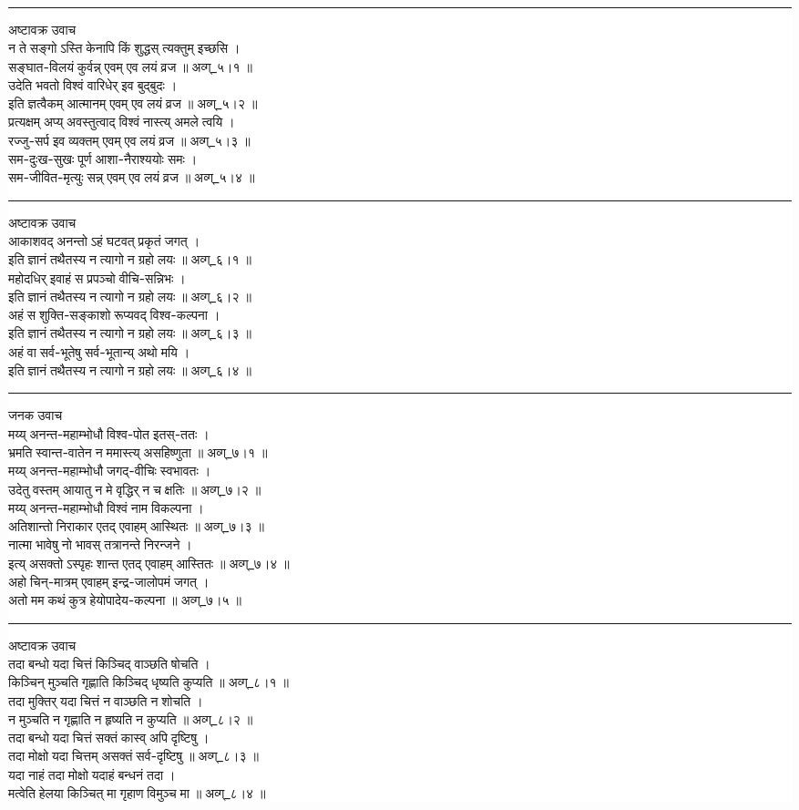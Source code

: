   
_______________________________________________________________________  
  
  
अष्टावक्र उवाच  
न ते सङ्गो ऽस्ति केनापि किं शुद्धस् त्यक्तुम् इच्छसि  ।  
सङ्घात-विलयं कुर्वन्न् एवम् एव लयं व्रज  ॥ अव्ग्_५।१ ॥  
उदेति भवतो विश्वं वारिधेर् इव बुद्बुदः  ।  
इति ज्ञत्वैकम् आत्मानम् एवम् एव लयं व्रज  ॥ अव्ग्_५।२ ॥  
प्रत्यक्षम् अप्य् अवस्तुत्वाद् विश्वं नास्त्य् अमले त्वयि  ।  
रज्जु-सर्प इव व्यक्तम् एवम् एव लयं व्रज  ॥ अव्ग्_५।३ ॥  
सम-दुःख-सुखः पूर्ण आशा-नैराश्ययोः समः  ।  
सम-जीवित-मृत्युः सन्न् एवम् एव लयं व्रज  ॥ अव्ग्_५।४ ॥  
  
  
_______________________________________________________________________  
  
  
अष्टावक्र उवाच  
आकाशवद् अनन्तो ऽहं घटवत् प्रकृतं जगत्  ।  
इति ज्ञानं तथैतस्य न त्यागो न ग्रहो लयः  ॥ अव्ग्_६।१ ॥  
महोदधिर् इवाहं स प्रपञ्चो वीचि-सन्निभः  ।  
इति ज्ञानं तथैतस्य न त्यागो न ग्रहो लयः  ॥ अव्ग्_६।२ ॥  
अहं स शुक्ति-सङ्काशो रूप्यवद् विश्व-कल्पना  ।  
इति ज्ञानं तथैतस्य न त्यागो न ग्रहो लयः  ॥ अव्ग्_६।३ ॥  
अहं वा सर्व-भूतेषु सर्व-भूतान्य् अथो मयि  ।  
इति ज्ञानं तथैतस्य न त्यागो न ग्रहो लयः  ॥ अव्ग्_६।४ ॥  
  
  
  
_______________________________________________________________________  
  
  
जनक उवाच  
मय्य् अनन्त-महाम्भोधौ विश्व-पोत इतस्-ततः  ।  
भ्रमति स्वान्त-वातेन न ममास्त्य् असहिष्णुता  ॥ अव्ग्_७।१ ॥  
मय्य् अनन्त-महाम्भोधौ जगद्-वीचिः स्वभावतः  ।  
उदेतु वस्तम् आयातु न मे वृद्धिर् न च क्षतिः  ॥ अव्ग्_७।२ ॥  
मय्य् अनन्त-महाम्भोधौ विश्वं नाम विकल्पना  ।  
अतिशान्तो निराकार एतद् एवाहम् आस्थितः  ॥ अव्ग्_७।३ ॥  
नात्मा भावेषु नो भावस् तत्रानन्ते निरन्जने  ।  
इत्य् असक्तो ऽस्पृहः शान्त एतद् एवाहम् आस्तितः  ॥ अव्ग्_७।४ ॥  
अहो चिन्-मात्रम् एवाहम् इन्द्र-जालोपमं जगत्  ।  
अतो मम कथं कुत्र हेयोपादेय-कल्पना  ॥ अव्ग्_७।५ ॥  
  
  
  
_______________________________________________________________________  
  
  
अष्टावक्र उवाच  
तदा बन्धो यदा चित्तं किञ्चिद् वाञ्छति षोचति  ।  
किञ्चिन् मुञ्चति गृह्णाति किञ्चिद् धृष्यति कुप्यति  ॥ अव्ग्_८।१ ॥  
तदा मुक्तिर् यदा चित्तं न वाञ्छति न शोचति  ।  
न मुञ्चति न गृह्णाति न हृष्यति न कुप्यति  ॥ अव्ग्_८।२ ॥  
तदा बन्धो यदा चित्तं सक्तं कास्व् अपि दृष्टिषु  ।  
तदा मोक्षो यदा चित्तम् असक्तं सर्व-दृष्टिषु  ॥ अव्ग्_८।३ ॥  
यदा नाहं तदा मोक्षो यदाहं बन्धनं तदा  ।  
मत्वेति हेलया किञ्चित् मा गृहाण विमुञ्च मा  ॥ अव्ग्_८।४ ॥  
  